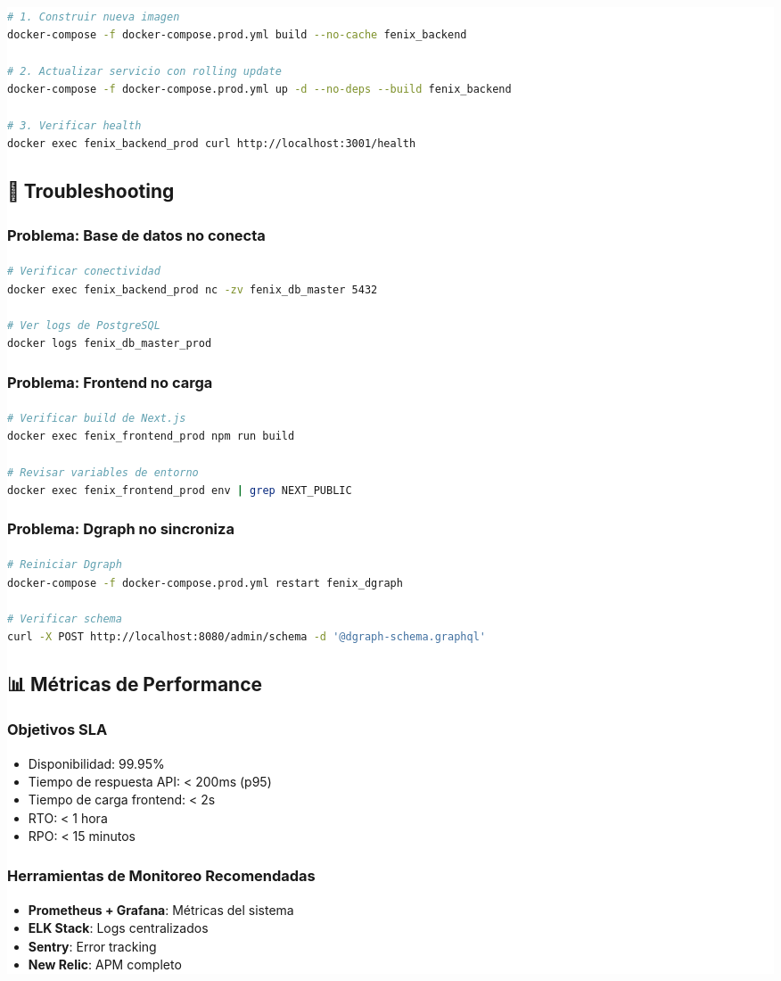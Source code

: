 ```bash
# 1. Construir nueva imagen
docker-compose -f docker-compose.prod.yml build --no-cache fenix_backend

# 2. Actualizar servicio con rolling update
docker-compose -f docker-compose.prod.yml up -d --no-deps --build fenix_backend

# 3. Verificar health
docker exec fenix_backend_prod curl http://localhost:3001/health
```

## 📝 Troubleshooting

### Problema: Base de datos no conecta
```bash
# Verificar conectividad
docker exec fenix_backend_prod nc -zv fenix_db_master 5432

# Ver logs de PostgreSQL
docker logs fenix_db_master_prod
```

### Problema: Frontend no carga
```bash
# Verificar build de Next.js
docker exec fenix_frontend_prod npm run build

# Revisar variables de entorno
docker exec fenix_frontend_prod env | grep NEXT_PUBLIC
```

### Problema: Dgraph no sincroniza
```bash
# Reiniciar Dgraph
docker-compose -f docker-compose.prod.yml restart fenix_dgraph

# Verificar schema
curl -X POST http://localhost:8080/admin/schema -d '@dgraph-schema.graphql'
```

## 📊 Métricas de Performance

### Objetivos SLA
- Disponibilidad: 99.95%
- Tiempo de respuesta API: < 200ms (p95)
- Tiempo de carga frontend: < 2s
- RTO: < 1 hora
- RPO: < 15 minutos

### Herramientas de Monitoreo Recomendadas
- **Prometheus + Grafana**: Métricas del sistema
- **ELK Stack**: Logs centralizados
- **Sentry**: Error tracking
- **New Relic**: APM completo
